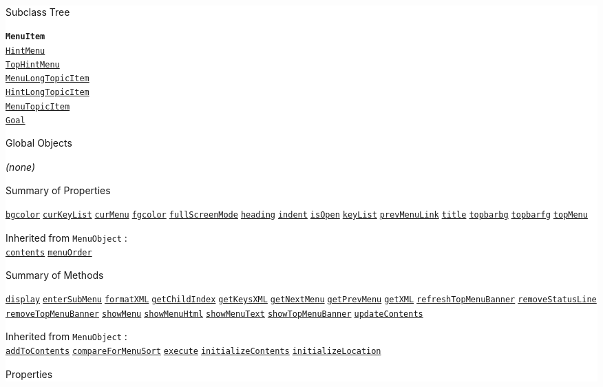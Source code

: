 

<span class="hdln">Subclass Tree</span>  



**`MenuItem`**  
[`HintMenu`](../object/HintMenu.html)  
[`TopHintMenu`](../object/TopHintMenu.html)  
[`MenuLongTopicItem`](../object/MenuLongTopicItem.html)  
[`HintLongTopicItem`](../object/HintLongTopicItem.html)  
[`MenuTopicItem`](../object/MenuTopicItem.html)  
[`Goal`](../object/Goal.html)  
<span id="_ObjectSummary_"></span>



<span class="hdln">Global Objects</span>  



*(none)* <span id="_PropSummary_"></span>



<span class="hdln">Summary of Properties</span>  



[`bgcolor`](#bgcolor) [`curKeyList`](#curKeyList) [`curMenu`](#curMenu) [`fgcolor`](#fgcolor) [`fullScreenMode`](#fullScreenMode) [`heading`](#heading) [`indent`](#indent) [`isOpen`](#isOpen) [`keyList`](#keyList) [`prevMenuLink`](#prevMenuLink) [`title`](#title) [`topbarbg`](#topbarbg) [`topbarfg`](#topbarfg) [`topMenu`](#topMenu)

Inherited from `MenuObject` :  
[`contents`](../object/MenuObject.html#contents) [`menuOrder`](../object/MenuObject.html#menuOrder)

<span id="_MethodSummary_"></span>



<span class="hdln">Summary of Methods</span>  



[`display`](#display) [`enterSubMenu`](#enterSubMenu) [`formatXML`](#formatXML) [`getChildIndex`](#getChildIndex) [`getKeysXML`](#getKeysXML) [`getNextMenu`](#getNextMenu) [`getPrevMenu`](#getPrevMenu) [`getXML`](#getXML) [`refreshTopMenuBanner`](#refreshTopMenuBanner) [`removeStatusLine`](#removeStatusLine) [`removeTopMenuBanner`](#removeTopMenuBanner) [`showMenu`](#showMenu) [`showMenuHtml`](#showMenuHtml) [`showMenuText`](#showMenuText) [`showTopMenuBanner`](#showTopMenuBanner) [`updateContents`](#updateContents)

Inherited from `MenuObject` :  
[`addToContents`](../object/MenuObject.html#addToContents) [`compareForMenuSort`](../object/MenuObject.html#compareForMenuSort) [`execute`](../object/MenuObject.html#execute) [`initializeContents`](../object/MenuObject.html#initializeContents) [`initializeLocation`](../object/MenuObject.html#initializeLocation)

<span id="_Properties_"></span>



<span class="hdln">Properties</span>  

